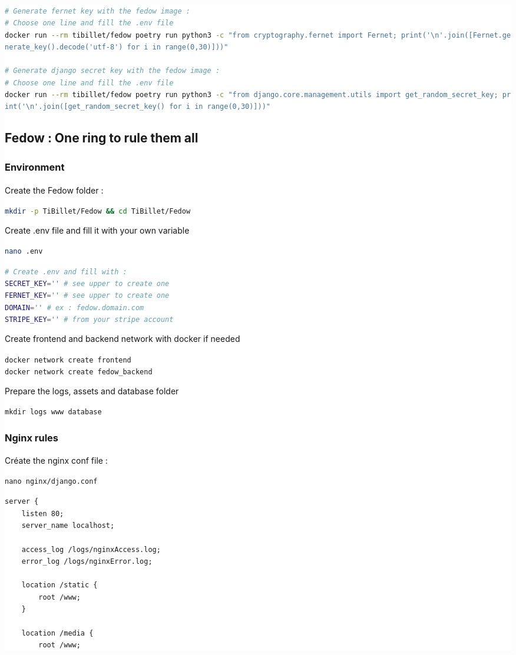 ```bash
# Generate fernet key with the fedow image :
# Choose one line and fill the .env file
docker run --rm tibillet/fedow poetry run python3 -c "from cryptography.fernet import Fernet; print('\n'.join([Fernet.generate_key().decode('utf-8') for i in range(0,30)]))"

# Generate django secret key with the fedow image :
# Choose one line and fill the .env file
docker run --rm tibillet/fedow poetry run python3 -c "from django.core.management.utils import get_random_secret_key; print('\n'.join([get_random_secret_key() for i in range(0,30)]))"
```

## Fedow : One ring to rule them all

### Environment

Create the Fedow folder :

```bash
mkdir -p TiBillet/Fedow && cd TiBillet/Fedow
```

Create .env file and fill it with your own variable

```bash
nano .env
```

```bash
# Create .env and fill with :
SECRET_KEY='' # see upper to create one
FERNET_KEY='' # see upper to create one
DOMAIN='' # ex : fedow.domain.com
STRIPE_KEY='' # from your stripe account
```

Create frontend and backend network with docker if needed

```bash
docker network create frontend
docker network create fedow_backend
```

Prepare the logs, assets and database folder

```
mkdir logs www database
```

### Nginx rules

Créate the nginx conf file :

```
nano nginx/django.conf
```

```
server {
    listen 80;
    server_name localhost;

    access_log /logs/nginxAccess.log;
    error_log /logs/nginxError.log;

    location /static {
        root /www;
    }

    location /media {
        root /www;
```
